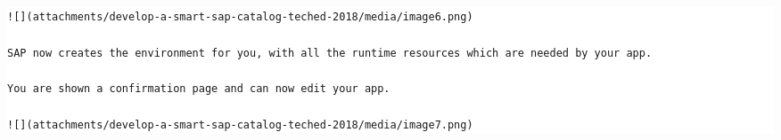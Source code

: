     ![](attachments/develop-a-smart-sap-catalog-teched-2018/media/image6.png)

    SAP now creates the environment for you, with all the runtime resources which are needed by your app.

    You are shown a confirmation page and can now edit your app.

    ![](attachments/develop-a-smart-sap-catalog-teched-2018/media/image7.png)
